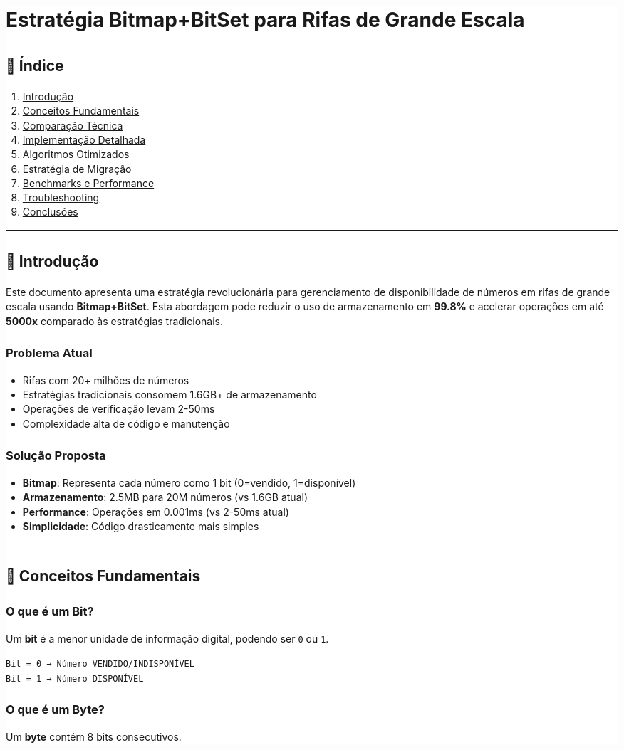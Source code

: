# Estratégia Bitmap+BitSet para Rifas de Grande Escala

## 📖 Índice

1. [Introdução](#introdução)
2. [Conceitos Fundamentais](#conceitos-fundamentais)
3. [Comparação Técnica](#comparação-técnica)
4. [Implementação Detalhada](#implementação-detalhada)
5. [Algoritmos Otimizados](#algoritmos-otimizados)
6. [Estratégia de Migração](#estratégia-de-migração)
7. [Benchmarks e Performance](#benchmarks-e-performance)
8. [Troubleshooting](#troubleshooting)
9. [Conclusões](#conclusões)

---

## 🎯 Introdução

Este documento apresenta uma estratégia revolucionária para gerenciamento de disponibilidade de números em rifas de grande escala usando **Bitmap+BitSet**. Esta abordagem pode reduzir o uso de armazenamento em **99.8%** e acelerar operações em até **5000x** comparado às estratégias tradicionais.

### Problema Atual
- Rifas com 20+ milhões de números
- Estratégias tradicionais consomem 1.6GB+ de armazenamento
- Operações de verificação levam 2-50ms
- Complexidade alta de código e manutenção

### Solução Proposta
- **Bitmap**: Representa cada número como 1 bit (0=vendido, 1=disponível)
- **Armazenamento**: 2.5MB para 20M números (vs 1.6GB atual)
- **Performance**: Operações em 0.001ms (vs 2-50ms atual)
- **Simplicidade**: Código drasticamente mais simples

---

## 🧠 Conceitos Fundamentais

### O que é um Bit?
Um **bit** é a menor unidade de informação digital, podendo ser `0` ou `1`.

```
Bit = 0 → Número VENDIDO/INDISPONÍVEL
Bit = 1 → Número DISPONÍVEL
```

### O que é um Byte?
Um **byte** contém 8 bits consecutivos.

